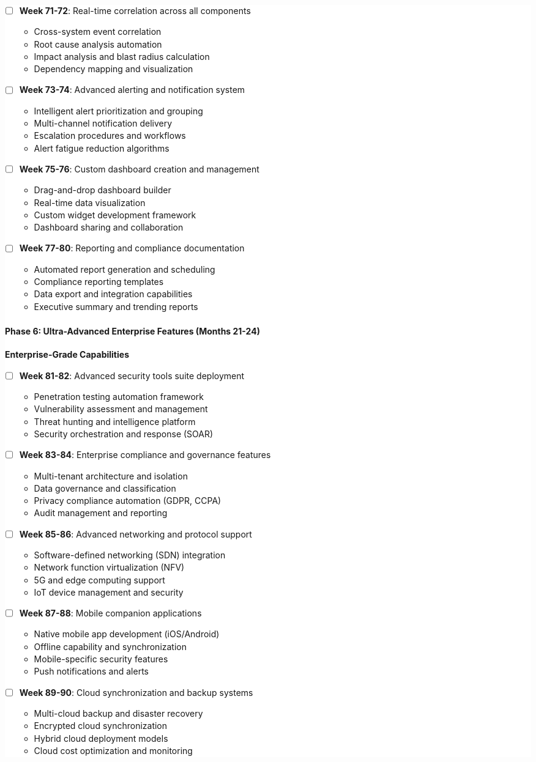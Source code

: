 - [ ] **Week 71-72**: Real-time correlation across all components
  - Cross-system event correlation
  - Root cause analysis automation
  - Impact analysis and blast radius calculation
  - Dependency mapping and visualization

- [ ] **Week 73-74**: Advanced alerting and notification system
  - Intelligent alert prioritization and grouping
  - Multi-channel notification delivery
  - Escalation procedures and workflows
  - Alert fatigue reduction algorithms

- [ ] **Week 75-76**: Custom dashboard creation and management
  - Drag-and-drop dashboard builder
  - Real-time data visualization
  - Custom widget development framework
  - Dashboard sharing and collaboration

- [ ] **Week 77-80**: Reporting and compliance documentation
  - Automated report generation and scheduling
  - Compliance reporting templates
  - Data export and integration capabilities
  - Executive summary and trending reports

#### Phase 6: Ultra-Advanced Enterprise Features (Months 21-24)
**Enterprise-Grade Capabilities**
- [ ] **Week 81-82**: Advanced security tools suite deployment
  - Penetration testing automation framework
  - Vulnerability assessment and management
  - Threat hunting and intelligence platform
  - Security orchestration and response (SOAR)

- [ ] **Week 83-84**: Enterprise compliance and governance features
  - Multi-tenant architecture and isolation
  - Data governance and classification
  - Privacy compliance automation (GDPR, CCPA)
  - Audit management and reporting

- [ ] **Week 85-86**: Advanced networking and protocol support
  - Software-defined networking (SDN) integration
  - Network function virtualization (NFV)
  - 5G and edge computing support
  - IoT device management and security

- [ ] **Week 87-88**: Mobile companion applications
  - Native mobile app development (iOS/Android)
  - Offline capability and synchronization
  - Mobile-specific security features
  - Push notifications and alerts

- [ ] **Week 89-90**: Cloud synchronization and backup systems
  - Multi-cloud backup and disaster recovery
  - Encrypted cloud synchronization
  - Hybrid cloud deployment models
  - Cloud cost optimization and monitoring
